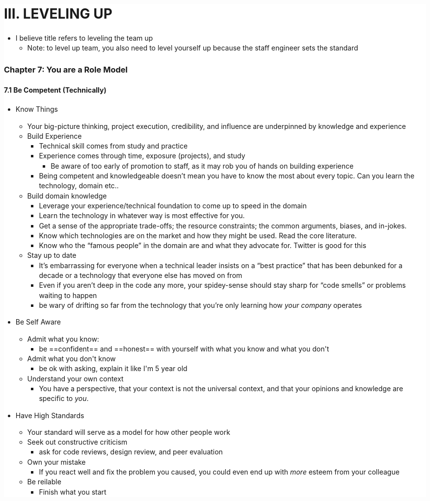 
# III. LEVELING UP
- I believe title refers to leveling the team up
    - Note: to level up team, you also need to level yourself up because the staff engineer sets the standard

### Chapter 7: You are a Role Model
#### 7.1 Be Competent (Technically)
- Know Things
    - Your big-picture thinking, project execution, credibility, and influence are underpinned by knowledge and experience
    - Build Experience
        - Technical skill comes from study and practice
        - Experience comes through time, exposure (projects), and study
            - Be aware of too early of promotion to staff, as it may rob you of hands on building experience
        - Being competent and knowledgeable doesn’t mean you have to know the most about every topic.  Can you learn the technology, domain etc..
    - Build domain knowledge
        - Leverage your experience/technical foundation to come up to speed in the domain
        - Learn the technology in whatever way is most effective for you.
        - Get a sense of the appropriate trade-offs; the resource constraints; the common arguments, biases, and in-jokes.
        - Know which technologies are on the market and how they might be used. Read the core literature.
        - Know who the “famous people” in the domain are and what they advocate for. Twitter is good for this
    - Stay up to date
        - It’s embarrassing for everyone when a technical leader insists on a “best practice” that has been debunked for a decade or a technology that everyone else has moved on from
        - Even if you aren’t deep in the code any more, your spidey-sense should stay sharp for “code smells” or problems waiting to happen
        - be wary of drifting so far from the technology that you’re only learning how _your company_ operates
- Be Self Aware
    - Admit what you know:
        - be ==confident== and ==honest== with yourself with what you know and what you don't
    - Admit what you don't know
        - be ok with asking, explain it like I'm 5 year old
    - Understand your own context
        - You have a perspective, that your context is not the universal context, and that your opinions and knowledge are specific to _you_.

- Have High Standards
    - Your standard will serve as a model for how other people work
    - Seek out constructive criticism
        - ask for code reviews, design review, and peer evaluation
    - Own your mistake
        - If you react well and fix the problem you caused, you could even end up with _more_ esteem from your colleague
    - Be reilable
        - Finish what you start
